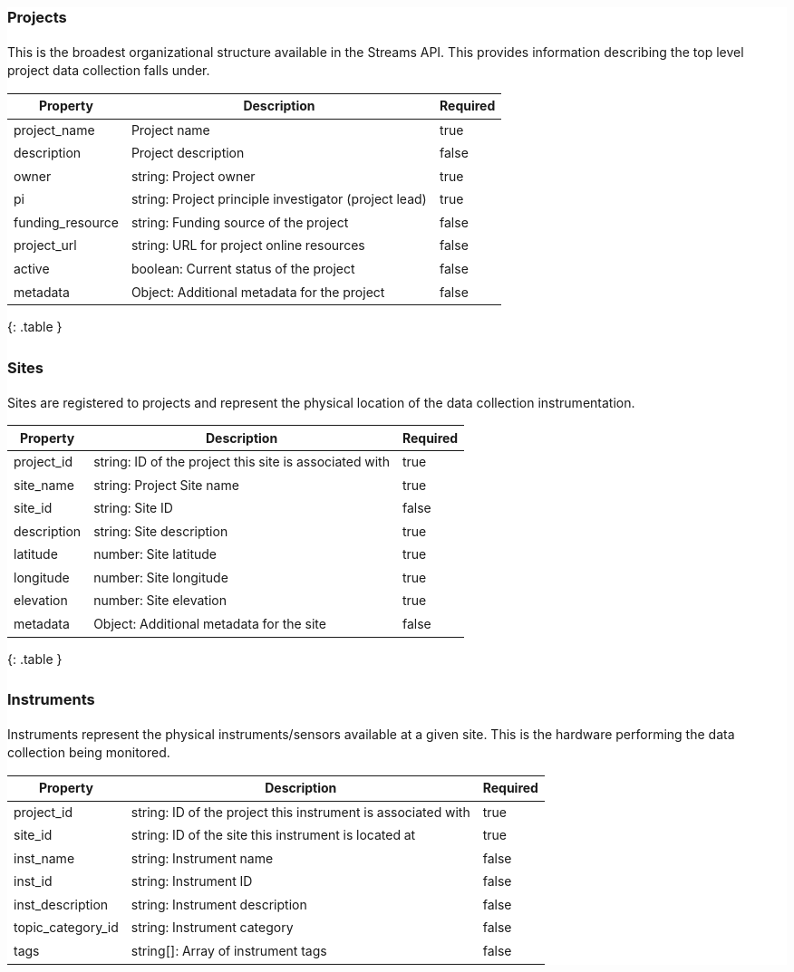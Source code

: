 ### Projects

This is the broadest organizational structure available in the Streams API. This provides information describing the top level project data collection falls under.

| Property                  | Description                                             | Required  |
| ------------------------- | ------------------------------------------------------- | --------- |
| project_name              | Project name                                            |   true    |
| description               | Project description                                     |   false   |
| owner                     | string: Project owner                                   |   true    |
| pi                        | string: Project principle investigator (project lead)   |   true    |
| funding_resource          | string: Funding source of the project                   |   false   |
| project_url               | string: URL for project online resources                |   false   |
| active                    | boolean: Current status of the project                  |   false   |
| metadata                  | Object: Additional metadata for the project             |   false   |
{: .table }

### Sites

Sites are registered to projects and represent the physical location of the data collection instrumentation.

| Property                  | Description                                             | Required  |
| ------------------------- | ------------------------------------------------------- | --------- |
| project_id                | string: ID of the project this site is associated with  |   true    |
| site_name                 | string: Project Site name                               |   true    |
| site_id                   | string: Site ID                                         |   false   |
| description               | string: Site description                                |   true    |
| latitude                  | number: Site latitude                                   |   true    |
| longitude                 | number: Site longitude                                  |   true    |
| elevation                 | number: Site elevation                                  |   true    |
| metadata                  | Object: Additional metadata for the site                |   false   |
{: .table }


### Instruments

Instruments represent the physical instruments/sensors available at a given site. This is the hardware performing the data collection being monitored.

| Property                  | Description                                                   | Required  |
| ------------------------- | ------------------------------------------------------------- | --------- |
| project_id                | string: ID of the project this instrument is associated with  |   true    |
| site_id                   | string: ID of the site this instrument is located at          |   true    |
| inst_name                 | string: Instrument name                                       |   false   |
| inst_id                   | string: Instrument ID                                         |   false   |
| inst_description          | string: Instrument description                                |   false   |
| topic_category_id         | string: Instrument category                                   |   false   |
| tags                      | string[]: Array of instrument tags                            |   false   |